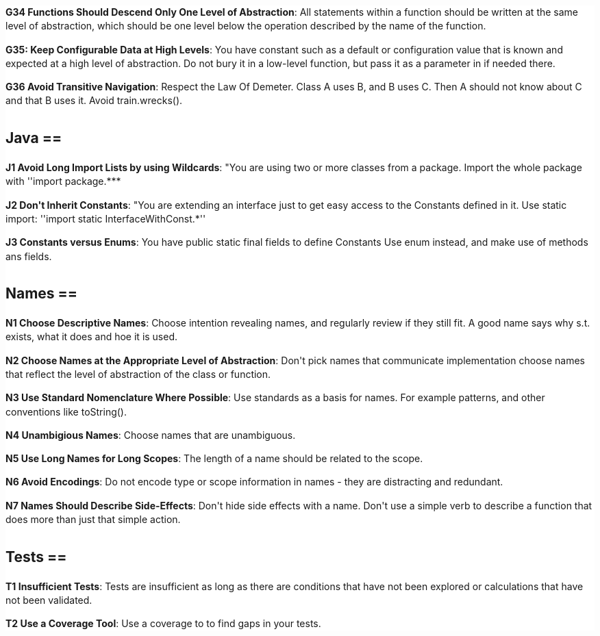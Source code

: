 **G34 Functions Should Descend Only One Level of Abstraction**:
  All statements within a function should be written at the same level of abstraction, which should be one level below the operation described by the name of the function.

**G35: Keep Configurable Data at High Levels**: You have constant such as a default or configuration value that is known and expected at a high level of abstraction.
  Do not bury it in a low-level function, but pass it as a parameter in if needed
there.

**G36 Avoid Transitive Navigation**: Respect the Law Of Demeter.
  Class A uses B, and B uses C. Then A should not know about C and that B uses it. Avoid train.wrecks().

## Java ==

**J1 Avoid Long Import Lists by using Wildcards**: "You are using two or more classes from a package.
  Import the whole package with ''import package.***

**J2 Don't Inherit Constants**: "You are extending an interface just to get easy access to the Constants defined in it.
  Use static import: ''import static InterfaceWithConst.*''

**J3 Constants versus Enums**: You have public static final fields to define Constants
 Use enum instead, and make use of methods ans fields.

## Names ==
**N1 Choose Descriptive Names**: Choose intention revealing names, and regularly review if they still fit.
  A good name says why s.t. exists, what it does and hoe it is used.

**N2 Choose Names at the Appropriate Level of Abstraction**: Don't pick names that communicate implementation
  choose names that reflect the level of abstraction of the class or function.

**N3 Use Standard Nomenclature Where Possible**: Use standards as a basis for names.
  For example patterns, and other conventions like toString().

**N4 Unambigious Names**: Choose names that are unambiguous.

**N5 Use Long Names for Long Scopes**: The length of a name should be related to the scope.

**N6 Avoid Encodings**: Do not encode type or scope information in names - they are distracting and redundant.

**N7 Names Should Describe Side-Effects**: Don't hide side effects with a name. Don't use a simple verb to describe a function that does more than just that simple action.

## Tests ==

**T1 Insufficient Tests**: Tests are insufficient as long as there are conditions that have not been explored or calculations that have not been validated.

**T2 Use a Coverage Tool**: Use a coverage to to find gaps in your tests.
